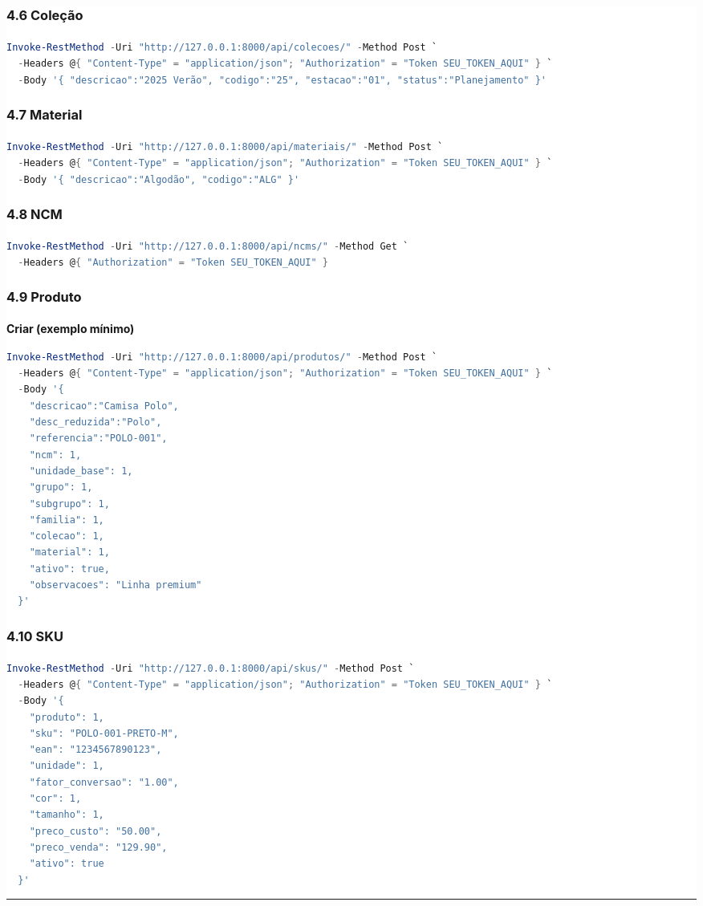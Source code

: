 ### 4.6 Coleção
```powershell
Invoke-RestMethod -Uri "http://127.0.0.1:8000/api/colecoes/" -Method Post `
  -Headers @{ "Content-Type" = "application/json"; "Authorization" = "Token SEU_TOKEN_AQUI" } `
  -Body '{ "descricao":"2025 Verão", "codigo":"25", "estacao":"01", "status":"Planejamento" }'
```

### 4.7 Material
```powershell
Invoke-RestMethod -Uri "http://127.0.0.1:8000/api/materiais/" -Method Post `
  -Headers @{ "Content-Type" = "application/json"; "Authorization" = "Token SEU_TOKEN_AQUI" } `
  -Body '{ "descricao":"Algodão", "codigo":"ALG" }'
```

### 4.8 NCM
```powershell
Invoke-RestMethod -Uri "http://127.0.0.1:8000/api/ncms/" -Method Get `
  -Headers @{ "Authorization" = "Token SEU_TOKEN_AQUI" }
```

### 4.9 Produto
**Criar (exemplo mínimo)**
```powershell
Invoke-RestMethod -Uri "http://127.0.0.1:8000/api/produtos/" -Method Post `
  -Headers @{ "Content-Type" = "application/json"; "Authorization" = "Token SEU_TOKEN_AQUI" } `
  -Body '{
    "descricao":"Camisa Polo",
    "desc_reduzida":"Polo",
    "referencia":"POLO-001",
    "ncm": 1,
    "unidade_base": 1,
    "grupo": 1,
    "subgrupo": 1,
    "familia": 1,
    "colecao": 1,
    "material": 1,
    "ativo": true,
    "observacoes": "Linha premium"
  }'
```

### 4.10 SKU
```powershell
Invoke-RestMethod -Uri "http://127.0.0.1:8000/api/skus/" -Method Post `
  -Headers @{ "Content-Type" = "application/json"; "Authorization" = "Token SEU_TOKEN_AQUI" } `
  -Body '{
    "produto": 1,
    "sku": "POLO-001-PRETO-M",
    "ean": "1234567890123",
    "unidade": 1,
    "fator_conversao": "1.00",
    "cor": 1,
    "tamanho": 1,
    "preco_custo": "50.00",
    "preco_venda": "129.90",
    "ativo": true
  }'
```

---